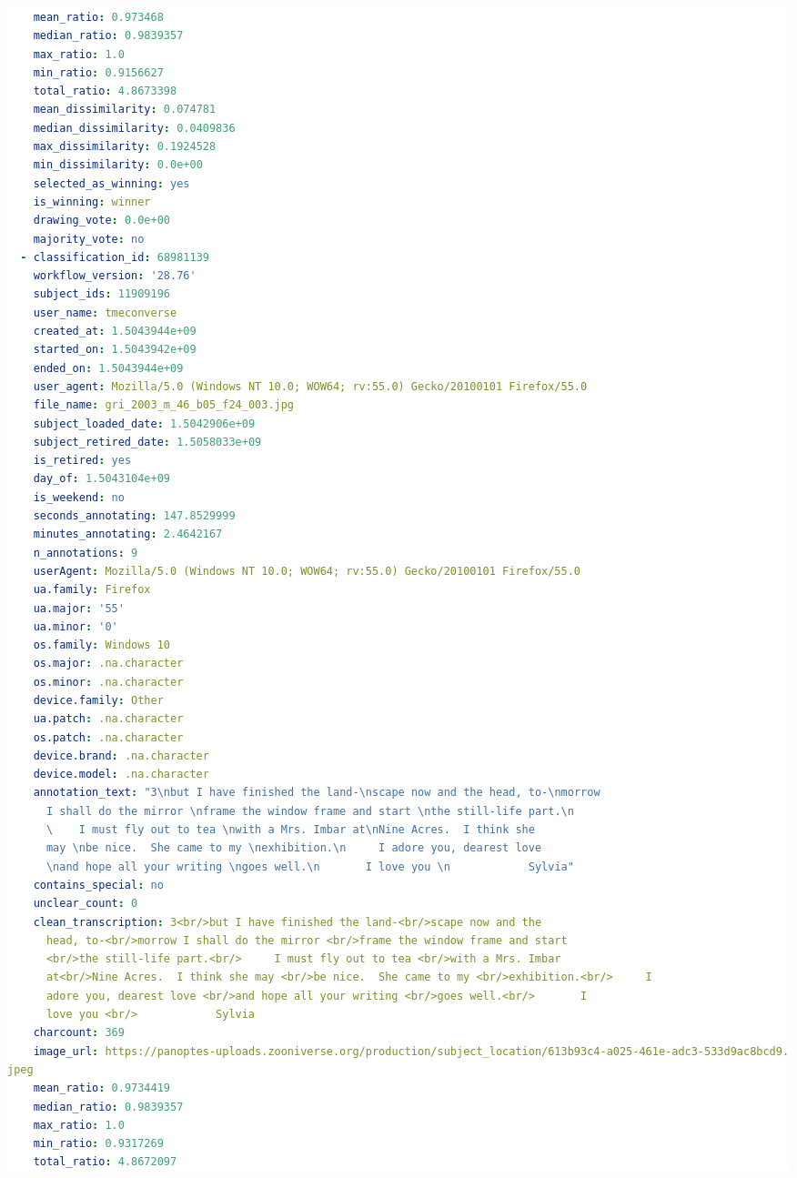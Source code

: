 ```yaml
    mean_ratio: 0.973468
    median_ratio: 0.9839357
    max_ratio: 1.0
    min_ratio: 0.9156627
    total_ratio: 4.8673398
    mean_dissimilarity: 0.074781
    median_dissimilarity: 0.0409836
    max_dissimilarity: 0.1924528
    min_dissimilarity: 0.0e+00
    selected_as_winning: yes
    is_winning: winner
    drawing_vote: 0.0e+00
    majority_vote: no
  - classification_id: 68981139
    workflow_version: '28.76'
    subject_ids: 11909196
    user_name: tmeconverse
    created_at: 1.5043944e+09
    started_on: 1.5043942e+09
    ended_on: 1.5043944e+09
    user_agent: Mozilla/5.0 (Windows NT 10.0; WOW64; rv:55.0) Gecko/20100101 Firefox/55.0
    file_name: gri_2003_m_46_b05_f24_003.jpg
    subject_loaded_date: 1.5042906e+09
    subject_retired_date: 1.5058033e+09
    is_retired: yes
    day_of: 1.5043104e+09
    is_weekend: no
    seconds_annotating: 147.8529999
    minutes_annotating: 2.4642167
    n_annotations: 9
    userAgent: Mozilla/5.0 (Windows NT 10.0; WOW64; rv:55.0) Gecko/20100101 Firefox/55.0
    ua.family: Firefox
    ua.major: '55'
    ua.minor: '0'
    os.family: Windows 10
    os.major: .na.character
    os.minor: .na.character
    device.family: Other
    ua.patch: .na.character
    os.patch: .na.character
    device.brand: .na.character
    device.model: .na.character
    annotation_text: "3\nbut I have finished the land-\nscape now and the head, to-\nmorrow
      I shall do the mirror \nframe the window frame and start \nthe still-life part.\n
      \    I must fly out to tea \nwith a Mrs. Imbar at\nNine Acres.  I think she
      may \nbe nice.  She came to my \nexhibition.\n     I adore you, dearest love
      \nand hope all your writing \ngoes well.\n       I love you \n            Sylvia"
    contains_special: no
    unclear_count: 0
    clean_transcription: 3<br/>but I have finished the land-<br/>scape now and the
      head, to-<br/>morrow I shall do the mirror <br/>frame the window frame and start
      <br/>the still-life part.<br/>     I must fly out to tea <br/>with a Mrs. Imbar
      at<br/>Nine Acres.  I think she may <br/>be nice.  She came to my <br/>exhibition.<br/>     I
      adore you, dearest love <br/>and hope all your writing <br/>goes well.<br/>       I
      love you <br/>            Sylvia
    charcount: 369
    image_url: https://panoptes-uploads.zooniverse.org/production/subject_location/613b93c4-a025-461e-adc3-533d9ac8bcd9.jpeg
    mean_ratio: 0.9734419
    median_ratio: 0.9839357
    max_ratio: 1.0
    min_ratio: 0.9317269
    total_ratio: 4.8672097
```